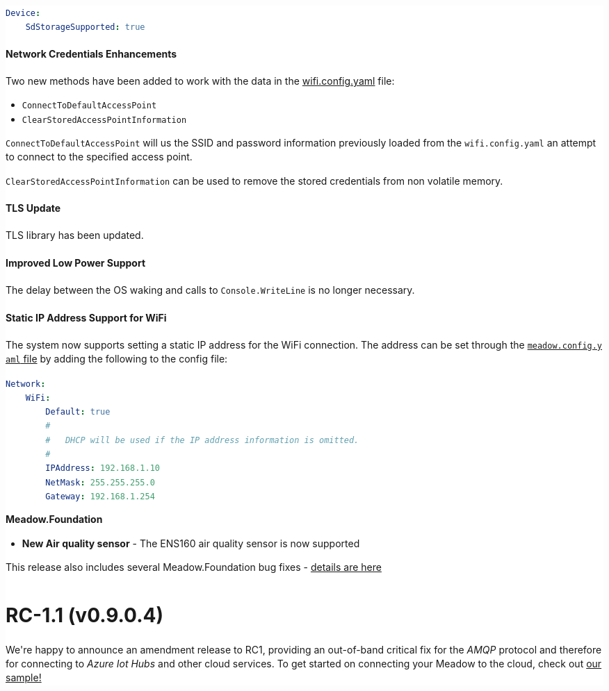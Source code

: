 ```yaml
Device:
    SdStorageSupported: true
```

#### Network Credentials Enhancements

Two new methods have been added to work with the data in the [wifi.config.yaml](../../Meadow.OS//Configuration/WiFi_Configuration/index.md) file:

* `ConnectToDefaultAccessPoint`
* `ClearStoredAccessPointInformation`

`ConnectToDefaultAccessPoint` will us the SSID and password information previously loaded from the `wifi.config.yaml` an attempt to connect to the specified access point.

`ClearStoredAccessPointInformation` can be used to remove the stored credentials from non volatile memory.

#### TLS Update

TLS library has been updated.

#### Improved Low Power Support

The delay between the OS waking and calls to `Console.WriteLine` is no longer necessary.

#### Static IP Address Support for WiFi

The system now supports setting a static IP address for the WiFi connection. The address can be set through the [`meadow.config.yaml` file](../../Meadow.OS/Configuration/OS_Device_Configuration/index.md) by adding the following to the config file:

```yaml
Network:
    WiFi:
        Default: true
        #
        #   DHCP will be used if the IP address information is omitted.
        #
        IPAddress: 192.168.1.10
        NetMask: 255.255.255.0
        Gateway: 192.168.1.254
```

**Meadow.Foundation**

* **New Air quality sensor** - The ENS160 air quality sensor is now supported

This release also includes several Meadow.Foundation bug fixes - [details are here](https://github.com/WildernessLabs/Meadow.Foundation/milestone/18?closed=1)


# RC-1.1 (v0.9.0.4)

We're happy to announce an amendment release to RC1, providing an out-of-band critical fix for the *AMQP* protocol and therefore for connecting to *Azure Iot Hubs* and other cloud services. To get started on connecting your Meadow to the cloud, check out [our sample!](https://github.com/WildernessLabs/Meadow.Project.Samples/tree/main/Source/Azure/AzureIoTHub)
